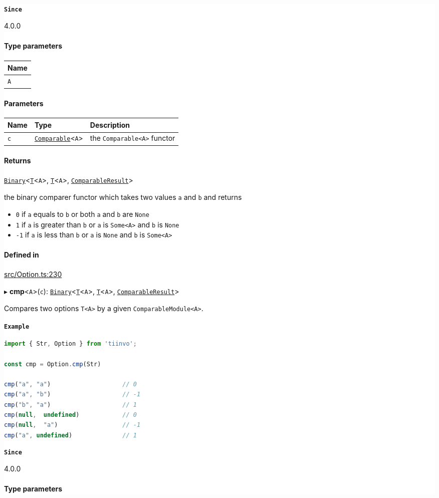 **`Since`**

4.0.0

#### Type parameters

| Name |
| :------ |
| `A` |

#### Parameters

| Name | Type | Description |
| :------ | :------ | :------ |
| `c` | [`Comparable`](Functors.md#comparable)<`A`\> | the `Comparable<A>` functor |

#### Returns

[`Binary`](Fn.md#binary)<[`T`](Option.md#t)<`A`\>, [`T`](Option.md#t)<`A`\>, [`ComparableResult`](Functors.md#comparableresult)\>

the binary comparer functor which takes two values `a` and `b` and returns 
 - `0` if `a` equals to `b` or both `a` and `b` are `None`
 - `1` if `a` is greater than `b` or `a` is `Some<A>` and `b` is `None`
 - `-1` if `a` is less than `b` or `a` is `None` and `b` is `Some<A>`

#### Defined in

[src/Option.ts:230](https://github.com/OctoD/tiinvo/blob/17d71cf/src/Option.ts#L230)

▸ **cmp**<`A`\>(`c`): [`Binary`](Fn.md#binary)<[`T`](Option.md#t)<`A`\>, [`T`](Option.md#t)<`A`\>, [`ComparableResult`](Functors.md#comparableresult)\>

Compares two options `T<A>` by a given `ComparableModule<A>`.

**`Example`**

```ts
import { Str, Option } from 'tiinvo';

const cmp = Option.cmp(Str)

cmp("a", "a")                    // 0
cmp("a", "b")                    // -1
cmp("b", "a")                    // 1
cmp(null,  undefined)            // 0
cmp(null,  "a")                  // -1
cmp("a", undefined)              // 1
```

**`Since`**

4.0.0

#### Type parameters
